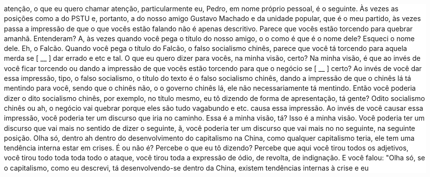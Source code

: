 atenção, o que eu quero chamar atenção,
particularmente eu, Pedro, em nome
próprio pessoal, é o seguinte. Às
vezes as posições como a do PSTU e,
portanto, a do nosso amigo Gustavo
Machado e da unidade popular, que é o
meu partido, às vezes passa a impressão
de que o que vocês estão falando não é
apenas
descritivo. Parece que vocês estão
torcendo para quebrar amanhã.
Entenderam?
A, às vezes quando você pega o título do
nosso amigo, o o como é que é o nome
dele? Esqueci o nome
dele. Eh, o Falcão. Quando você pega o
título do Falcão, o falso socialismo
chinês, parece que você tá torcendo para
aquela merda se [ __ ] dar errado e etc
e tal.
O que eu quero dizer para vocês, na
minha visão, certo? Na minha visão, é
que ao invés de você ficar
torcendo ou dando a impressão de que
vocês estão torcendo para que o negócio
se [ __ ] certo? Ao invés de você dar
essa impressão, tipo, o falso
socialismo, o título do texto é o falso
socialismo chinês, dando a impressão de
que o chinês lá tá mentindo para você,
sendo que o chinês não, o o governo
chinês lá, ele não necessariamente tá
mentindo. Então você poderia dizer o
dito socialismo chinês, por exemplo, no
título mesmo, eu tô dizendo de forma de
apresentação, tá gente? Odito socialismo
chinês ou ah, o negócio vai quebrar
porque eles são tudo vagabundo e etc.
causa essa
impressão. Ao invés de você causar essa
impressão, você poderia ter um discurso
que iria no caminho. Essa é a minha
visão, tá? Isso é a minha visão. Você
poderia ter um discurso que vai mais no
sentido de dizer o seguinte,
ã, você poderia ter um discurso que vai
mais no no seguinte, na seguinte
posição. Olha
só, dentro ah
dentro do
desenvolvimento do capitalismo na
China, como qualquer capitalismo teria,
ele tem uma tendência interna estar em
crises. É ou não é? Percebe o que eu tô
dizendo?
Percebe que aqui você tirou todos os
adjetivos, você tirou todo toda toda
todo o ataque, você tirou
toda a expressão de ódio, de revolta, de
indignação. E você falou: "Olha só, se o
capitalismo, como eu
descrevi, tá
desenvolvendo-se dentro da China,
existem tendências internas à crise e eu